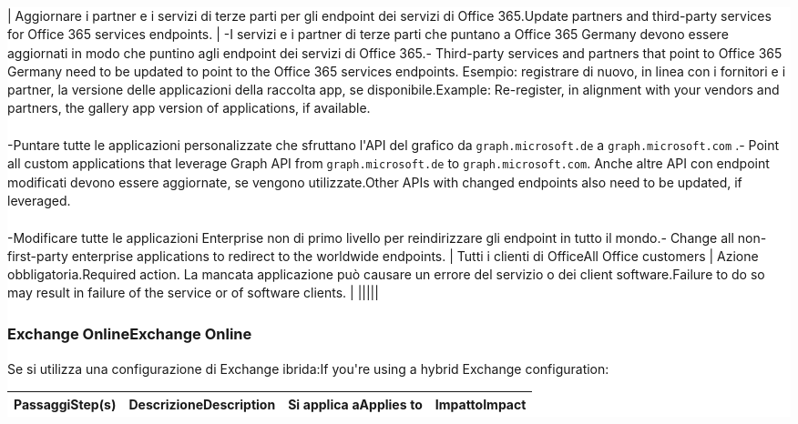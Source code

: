 | <span data-ttu-id="6e9ea-312">Aggiornare i partner e i servizi di terze parti per gli endpoint dei servizi di Office 365.</span><span class="sxs-lookup"><span data-stu-id="6e9ea-312">Update partners and third-party services for Office 365 services endpoints.</span></span> | <span data-ttu-id="6e9ea-313">-I servizi e i partner di terze parti che puntano a Office 365 Germany devono essere aggiornati in modo che puntino agli endpoint dei servizi di Office 365.</span><span class="sxs-lookup"><span data-stu-id="6e9ea-313">- Third-party services and partners that point to Office 365 Germany need to be updated to point to the Office 365 services endpoints.</span></span> <span data-ttu-id="6e9ea-314">Esempio: registrare di nuovo, in linea con i fornitori e i partner, la versione delle applicazioni della raccolta app, se disponibile.</span><span class="sxs-lookup"><span data-stu-id="6e9ea-314">Example: Re-register, in alignment with your vendors and partners, the gallery app version of applications, if available.</span></span> <br><br> <span data-ttu-id="6e9ea-315">-Puntare tutte le applicazioni personalizzate che sfruttano l'API del grafico da `graph.microsoft.de` a `graph.microsoft.com` .</span><span class="sxs-lookup"><span data-stu-id="6e9ea-315">-  Point all custom applications that leverage Graph API from `graph.microsoft.de` to `graph.microsoft.com`.</span></span> <span data-ttu-id="6e9ea-316">Anche altre API con endpoint modificati devono essere aggiornate, se vengono utilizzate.</span><span class="sxs-lookup"><span data-stu-id="6e9ea-316">Other APIs with changed endpoints also need to be updated, if leveraged.</span></span> <br><br> <span data-ttu-id="6e9ea-317">-Modificare tutte le applicazioni Enterprise non di primo livello per reindirizzare gli endpoint in tutto il mondo.</span><span class="sxs-lookup"><span data-stu-id="6e9ea-317">- Change all non-first-party enterprise applications to redirect to the worldwide endpoints.</span></span>  | <span data-ttu-id="6e9ea-318">Tutti i clienti di Office</span><span class="sxs-lookup"><span data-stu-id="6e9ea-318">All Office customers</span></span> | <span data-ttu-id="6e9ea-319">Azione obbligatoria.</span><span class="sxs-lookup"><span data-stu-id="6e9ea-319">Required action.</span></span> <span data-ttu-id="6e9ea-320">La mancata applicazione può causare un errore del servizio o dei client software.</span><span class="sxs-lookup"><span data-stu-id="6e9ea-320">Failure to do so may result in failure of the service or of software clients.</span></span> |
|||||

 

### <a name="exchange-online"></a><span data-ttu-id="6e9ea-321">Exchange Online</span><span class="sxs-lookup"><span data-stu-id="6e9ea-321">Exchange Online</span></span>

<span data-ttu-id="6e9ea-322">Se si utilizza una configurazione di Exchange ibrida:</span><span class="sxs-lookup"><span data-stu-id="6e9ea-322">If you're using a hybrid Exchange configuration:</span></span>

| <span data-ttu-id="6e9ea-323">Passaggi</span><span class="sxs-lookup"><span data-stu-id="6e9ea-323">Step(s)</span></span> | <span data-ttu-id="6e9ea-324">Descrizione</span><span class="sxs-lookup"><span data-stu-id="6e9ea-324">Description</span></span> | <span data-ttu-id="6e9ea-325">Si applica a</span><span class="sxs-lookup"><span data-stu-id="6e9ea-325">Applies to</span></span> | <span data-ttu-id="6e9ea-326">Impatto</span><span class="sxs-lookup"><span data-stu-id="6e9ea-326">Impact</span></span> |
|:-------|:-----|:-------|:-------|